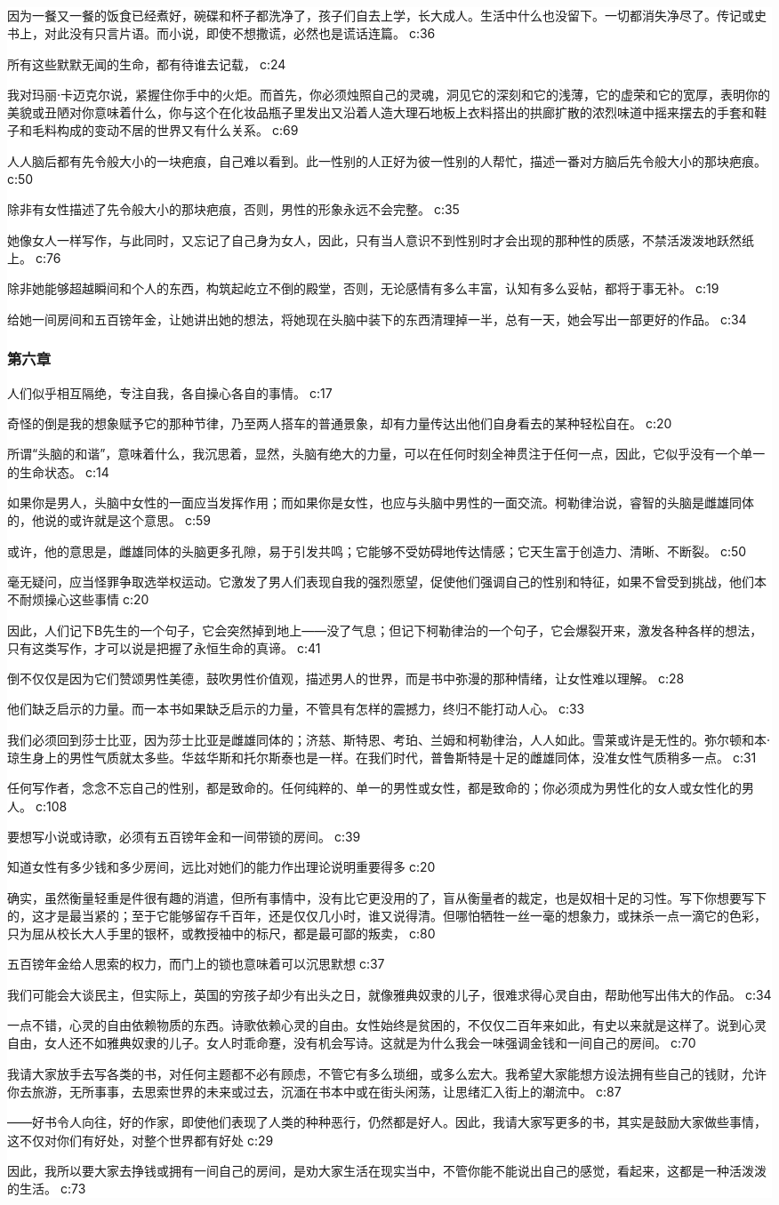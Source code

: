 因为一餐又一餐的饭食已经煮好，碗碟和杯子都洗净了，孩子们自去上学，长大成人。生活中什么也没留下。一切都消失净尽了。传记或史书上，对此没有只言片语。而小说，即使不想撒谎，必然也是谎话连篇。 c:36

所有这些默默无闻的生命，都有待谁去记载， c:24

我对玛丽·卡迈克尔说，紧握住你手中的火炬。而首先，你必须烛照自己的灵魂，洞见它的深刻和它的浅薄，它的虚荣和它的宽厚，表明你的美貌或丑陋对你意味着什么，你与这个在化妆品瓶子里发出又沿着人造大理石地板上衣料搭出的拱廊扩散的浓烈味道中摇来摆去的手套和鞋子和毛料构成的变动不居的世界又有什么关系。 c:69

人人脑后都有先令般大小的一块疤痕，自己难以看到。此一性别的人正好为彼一性别的人帮忙，描述一番对方脑后先令般大小的那块疤痕。 c:50

除非有女性描述了先令般大小的那块疤痕，否则，男性的形象永远不会完整。 c:35

她像女人一样写作，与此同时，又忘记了自己身为女人，因此，只有当人意识不到性别时才会出现的那种性的质感，不禁活泼泼地跃然纸上。 c:76

除非她能够超越瞬间和个人的东西，构筑起屹立不倒的殿堂，否则，无论感情有多么丰富，认知有多么妥帖，都将于事无补。 c:19

给她一间房间和五百镑年金，让她讲出她的想法，将她现在头脑中装下的东西清理掉一半，总有一天，她会写出一部更好的作品。 c:34

### 第六章

人们似乎相互隔绝，专注自我，各自操心各自的事情。 c:17

奇怪的倒是我的想象赋予它的那种节律，乃至两人搭车的普通景象，却有力量传达出他们自身看去的某种轻松自在。 c:20

所谓“头脑的和谐”，意味着什么，我沉思着，显然，头脑有绝大的力量，可以在任何时刻全神贯注于任何一点，因此，它似乎没有一个单一的生命状态。 c:14

如果你是男人，头脑中女性的一面应当发挥作用；而如果你是女性，也应与头脑中男性的一面交流。柯勒律治说，睿智的头脑是雌雄同体的，他说的或许就是这个意思。 c:59

或许，他的意思是，雌雄同体的头脑更多孔隙，易于引发共鸣；它能够不受妨碍地传达情感；它天生富于创造力、清晰、不断裂。 c:50

毫无疑问，应当怪罪争取选举权运动。它激发了男人们表现自我的强烈愿望，促使他们强调自己的性别和特征，如果不曾受到挑战，他们本不耐烦操心这些事情 c:20

因此，人们记下B先生的一个句子，它会突然掉到地上——没了气息；但记下柯勒律治的一个句子，它会爆裂开来，激发各种各样的想法，只有这类写作，才可以说是把握了永恒生命的真谛。 c:41

倒不仅仅是因为它们赞颂男性美德，鼓吹男性价值观，描述男人的世界，而是书中弥漫的那种情绪，让女性难以理解。 c:28

他们缺乏启示的力量。而一本书如果缺乏启示的力量，不管具有怎样的震撼力，终归不能打动人心。 c:33

我们必须回到莎士比亚，因为莎士比亚是雌雄同体的；济慈、斯特恩、考珀、兰姆和柯勒律治，人人如此。雪莱或许是无性的。弥尔顿和本·琼生身上的男性气质就太多些。华兹华斯和托尔斯泰也是一样。在我们时代，普鲁斯特是十足的雌雄同体，没准女性气质稍多一点。 c:31

任何写作者，念念不忘自己的性别，都是致命的。任何纯粹的、单一的男性或女性，都是致命的；你必须成为男性化的女人或女性化的男人。 c:108

要想写小说或诗歌，必须有五百镑年金和一间带锁的房间。 c:39

知道女性有多少钱和多少房间，远比对她们的能力作出理论说明重要得多 c:20

确实，虽然衡量轻重是件很有趣的消遣，但所有事情中，没有比它更没用的了，盲从衡量者的裁定，也是奴相十足的习性。写下你想要写下的，这才是最当紧的；至于它能够留存千百年，还是仅仅几小时，谁又说得清。但哪怕牺牲一丝一毫的想象力，或抹杀一点一滴它的色彩，只为屈从校长大人手里的银杯，或教授袖中的标尺，都是最可鄙的叛卖， c:80

五百镑年金给人思索的权力，而门上的锁也意味着可以沉思默想 c:37

我们可能会大谈民主，但实际上，英国的穷孩子却少有出头之日，就像雅典奴隶的儿子，很难求得心灵自由，帮助他写出伟大的作品。 c:34

一点不错，心灵的自由依赖物质的东西。诗歌依赖心灵的自由。女性始终是贫困的，不仅仅二百年来如此，有史以来就是这样了。说到心灵自由，女人还不如雅典奴隶的儿子。女人时乖命蹇，没有机会写诗。这就是为什么我会一味强调金钱和一间自己的房间。 c:70

我请大家放手去写各类的书，对任何主题都不必有顾虑，不管它有多么琐细，或多么宏大。我希望大家能想方设法拥有些自己的钱财，允许你去旅游，无所事事，去思索世界的未来或过去，沉湎在书本中或在街头闲荡，让思绪汇入街上的潮流中。 c:87

——好书令人向往，好的作家，即使他们表现了人类的种种恶行，仍然都是好人。因此，我请大家写更多的书，其实是鼓励大家做些事情，这不仅对你们有好处，对整个世界都有好处 c:29

因此，我所以要大家去挣钱或拥有一间自己的房间，是劝大家生活在现实当中，不管你能不能说出自己的感觉，看起来，这都是一种活泼泼的生活。 c:73
